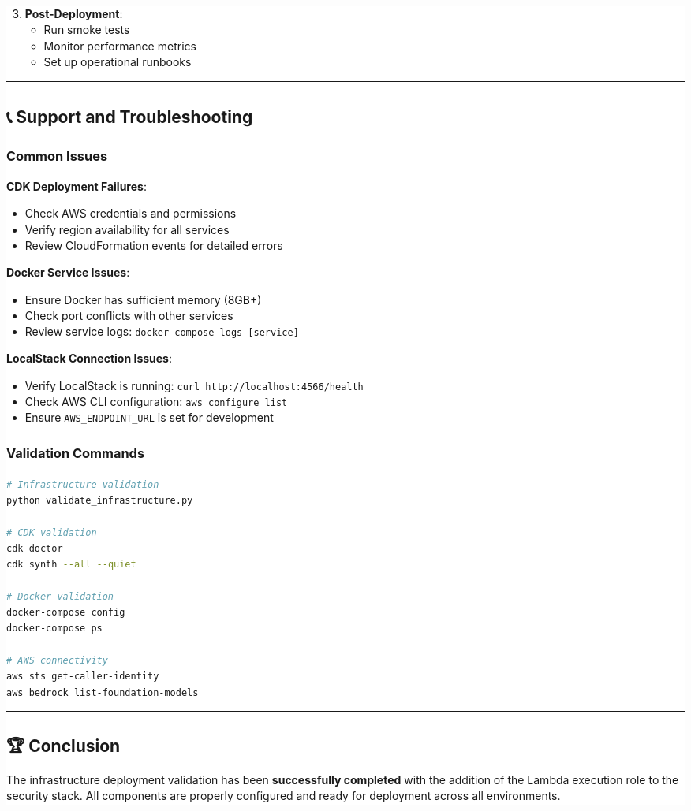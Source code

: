3. **Post-Deployment**:
   - Run smoke tests
   - Monitor performance metrics
   - Set up operational runbooks

---

## 📞 Support and Troubleshooting

### Common Issues

**CDK Deployment Failures**:

- Check AWS credentials and permissions
- Verify region availability for all services
- Review CloudFormation events for detailed errors

**Docker Service Issues**:

- Ensure Docker has sufficient memory (8GB+)
- Check port conflicts with other services
- Review service logs: `docker-compose logs [service]`

**LocalStack Connection Issues**:

- Verify LocalStack is running: `curl http://localhost:4566/health`
- Check AWS CLI configuration: `aws configure list`
- Ensure `AWS_ENDPOINT_URL` is set for development

### Validation Commands

```bash
# Infrastructure validation
python validate_infrastructure.py

# CDK validation
cdk doctor
cdk synth --all --quiet

# Docker validation
docker-compose config
docker-compose ps

# AWS connectivity
aws sts get-caller-identity
aws bedrock list-foundation-models
```

---

## 🏆 Conclusion

The infrastructure deployment validation has been **successfully completed** with the addition of the Lambda execution role to the security stack. All components are properly configured and ready for deployment across all environments.
